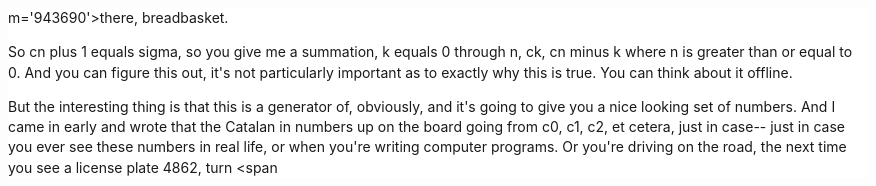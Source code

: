  m='943690'>there,</span> <span m='944430'>breadbasket.</span> </p><p><span
  m='949180'>So</span> <span m='949670'>cn</span> <span m='950050'>plus</span>
  <span m='950260'>1</span> <span m='952940'>equals</span> <span
  m='954260'>sigma,</span> <span m='955090'>so</span> <span
  m='955240'>you</span> <span m='955380'>give</span> <span m='955550'>me</span>
  <span m='955690'>a</span> <span m='955830'>summation,</span> <span
  m='957060'>k</span> <span m='957330'>equals</span> <span m='957690'>0</span>
  <span m='958080'>through</span> <span m='958470'>n,</span> <span
  m='960755'>ck,</span> <span m='962126'>cn</span> <span m='962740'>minus</span>
  <span m='963140'>k</span> <span m='965230'>where</span> <span
  m='965570'>n</span> <span m='965740'>is</span> <span m='965870'>greater</span>
  <span m='966040'>than</span> <span m='966180'>or</span> <span
  m='966270'>equal</span> <span m='966460'>to</span> <span m='966520'>0.</span>
  <span m='971570'>And</span> <span m='972420'>you</span> <span
  m='972570'>can</span> <span m='972960'>figure</span> <span
  m='973150'>this</span> <span m='973340'>out,</span> <span
  m='973560'>it's</span> <span m='973700'>not</span> <span
  m='974150'>particularly</span> <span m='974600'>important</span> <span
  m='975820'>as</span> <span m='976170'>to</span> <span
  m='978330'>exactly</span> <span m='979160'>why</span> <span
  m='979420'>this</span> <span m='979630'>is</span> <span
  m='979810'>true.</span> <span m='980760'>You can</span> <span
  m='980980'>think</span> <span m='981130'>about</span> <span
  m='981320'>it</span> <span m='981400'>offline.</span> </p><p><span
  m='982870'>But</span> <span m='983070'>the</span> <span
  m='983140'>interesting</span> <span m='983500'>thing</span> <span
  m='983690'>is</span> <span m='983820'>that</span> <span m='984800'>this</span>
  <span m='984940'>is</span> <span m='985070'>a</span> <span
  m='985150'>generator</span> <span m='985440'>of,</span> <span
  m='985860'>obviously,</span> <span m='987000'>and</span> <span
  m='987310'>it's</span> <span m='987590'>going</span> <span
  m='987880'>to</span> <span m='988170'>give</span> <span m='988380'>you</span>
  <span m='989760'>a</span> <span m='989860'>nice</span> <span
  m='990480'>looking</span> <span m='990780'>set</span> <span
  m='990990'>of</span> <span m='991080'>numbers.</span> <span
  m='992330'>And</span> <span m='994700'>I</span> <span m='994840'>came</span>
  <span m='995100'>in</span> <span m='995250'>early</span> <span
  m='996480'>and</span> <span m='999090'>wrote</span> <span
  m='999480'>that</span> <span m='999750'>the</span> <span
  m='999870'>Catalan</span> <span m='1000170'>in</span> <span
  m='1000260'>numbers</span> <span m='1000650'>up</span> <span
  m='1001200'>on</span> <span m='1001350'>the</span> <span
  m='1001420'>board</span> <span m='1002960'>going</span> <span
  m='1003220'>from</span> <span m='1004340'>c0,</span> <span
  m='1004900'>c1,</span> <span m='1005610'>c2,</span> <span
  m='1006060'>et</span> <span m='1006360'>cetera,</span> <span
  m='1007120'>just</span> <span m='1007520'>in</span> <span
  m='1007640'>case--</span> <span m='1008690'>just</span> <span
  m='1009020'>in</span> <span m='1009240'>case</span> <span
  m='1009520'>you</span> <span m='1009670'>ever</span> <span
  m='1009900'>see</span> <span m='1010040'>these</span> <span
  m='1010250'>numbers</span> <span m='1011530'>in</span> <span
  m='1011670'>real</span> <span m='1011860'>life,</span> <span
  m='1012930'>or</span> <span m='1013110'>when</span> <span
  m='1013180'>you're</span> <span m='1013300'>writing</span> <span
  m='1013550'>computer</span> <span m='1013860'>programs.</span> <span
  m='1014710'>Or</span> <span m='1014800'>you're</span> <span
  m='1014920'>driving</span> <span m='1015340'>on</span> <span
  m='1015430'>the</span> <span m='1015540'>road,</span> <span
  m='1015915'>the</span> <span m='1016290'>next</span> <span
  m='1016530'>time</span> <span m='1016730'>you</span> <span
  m='1016850'>see</span> <span m='1017120'>a</span> <span
  m='1017170'>license</span> <span m='1017620'>plate</span> <span
  m='1017870'>4862,</span> <span m='1018930'>turn</span> <span
